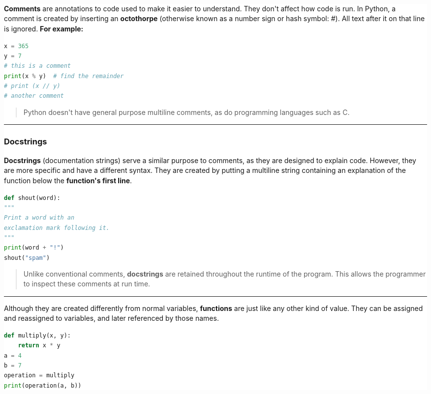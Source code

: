 **Comments** are annotations to code used to make it easier to
understand. They don't affect how code is run. In Python, a comment is
created by inserting an **octothorpe** (otherwise known as a number sign
or hash symbol: #). All text after it on that line is ignored. **For
example:**


```py
x = 365
y = 7
# this is a comment
print(x % y)  # find the remainder
# print (x // y)
# another comment
```


> Python doesn't have general purpose multiline comments, as do
> programming languages such as C.

------------------------------------------------------------------------

### Docstrings

**Docstrings** (documentation strings) serve a similar purpose to
comments, as they are designed to explain code. However, they are more
specific and have a different syntax. They are created by putting a
multiline string containing an explanation of the function below the
**function's first line**.


```py
def shout(word):
"""
Print a word with an
exclamation mark following it.
"""
print(word + "!")
shout("spam")
```


> Unlike conventional comments, **docstrings** are retained throughout
> the runtime of the program. This allows the programmer to inspect
> these comments at run time.

------------------------------------------------------------------------

Although they are created differently from normal variables,
**functions** are just like any other kind of value. They can be
assigned and reassigned to variables, and later referenced by those
names.


```py
def multiply(x, y):
    return x * y
a = 4
b = 7
operation = multiply
print(operation(a, b))
```
